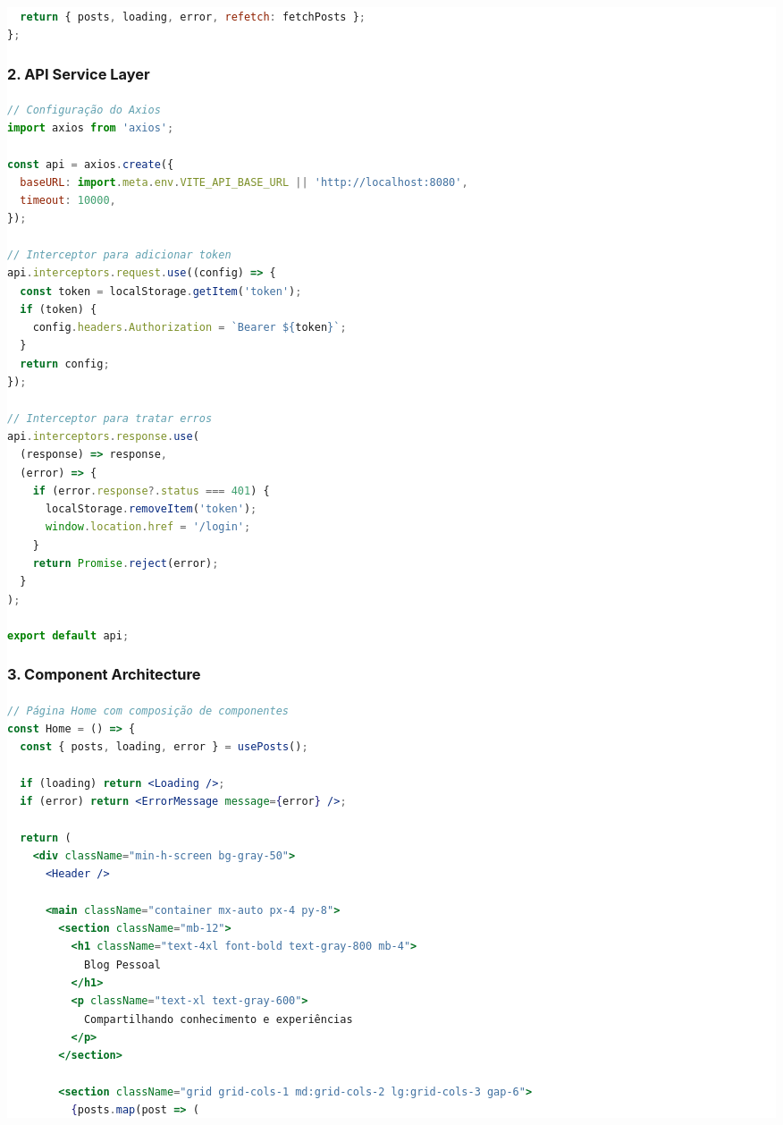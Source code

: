 ```jsx
  return { posts, loading, error, refetch: fetchPosts };
};
```

### 2. **API Service Layer**
```jsx
// Configuração do Axios
import axios from 'axios';

const api = axios.create({
  baseURL: import.meta.env.VITE_API_BASE_URL || 'http://localhost:8080',
  timeout: 10000,
});

// Interceptor para adicionar token
api.interceptors.request.use((config) => {
  const token = localStorage.getItem('token');
  if (token) {
    config.headers.Authorization = `Bearer ${token}`;
  }
  return config;
});

// Interceptor para tratar erros
api.interceptors.response.use(
  (response) => response,
  (error) => {
    if (error.response?.status === 401) {
      localStorage.removeItem('token');
      window.location.href = '/login';
    }
    return Promise.reject(error);
  }
);

export default api;
```

### 3. **Component Architecture**
```jsx
// Página Home com composição de componentes
const Home = () => {
  const { posts, loading, error } = usePosts();

  if (loading) return <Loading />;
  if (error) return <ErrorMessage message={error} />;

  return (
    <div className="min-h-screen bg-gray-50">
      <Header />
      
      <main className="container mx-auto px-4 py-8">
        <section className="mb-12">
          <h1 className="text-4xl font-bold text-gray-800 mb-4">
            Blog Pessoal
          </h1>
          <p className="text-xl text-gray-600">
            Compartilhando conhecimento e experiências
          </p>
        </section>

        <section className="grid grid-cols-1 md:grid-cols-2 lg:grid-cols-3 gap-6">
          {posts.map(post => (
```